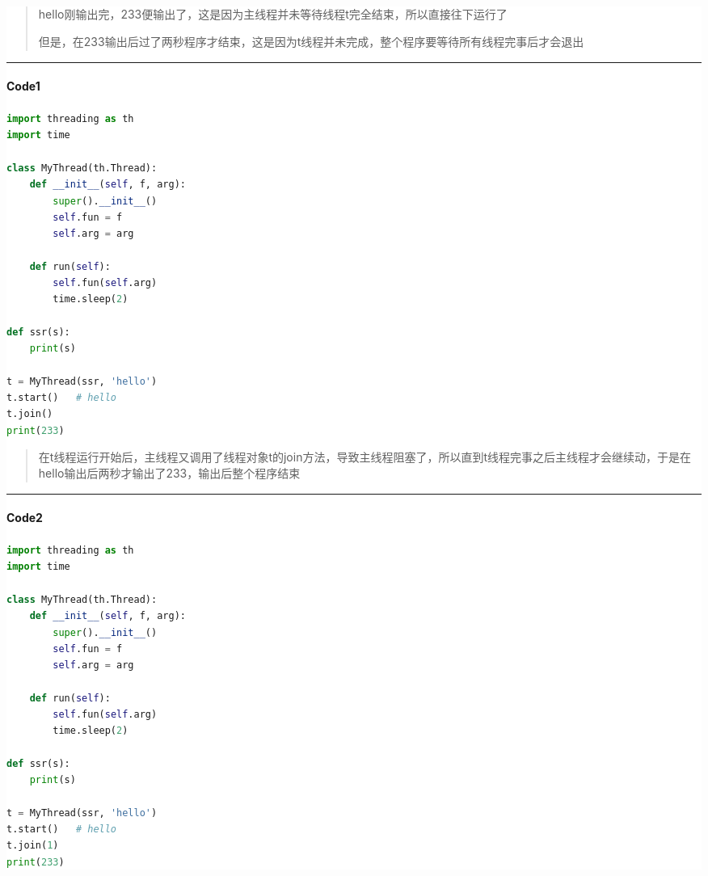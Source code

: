 > hello刚输出完，233便输出了，这是因为主线程并未等待线程t完全结束，所以直接往下运行了
>
> 但是，在233输出后过了两秒程序才结束，这是因为t线程并未完成，整个程序要等待所有线程完事后才会退出

---

#### Code1

```python
import threading as th
import time

class MyThread(th.Thread):
    def __init__(self, f, arg):
        super().__init__()
        self.fun = f
        self.arg = arg

    def run(self):
        self.fun(self.arg)
        time.sleep(2)

def ssr(s):
    print(s)

t = MyThread(ssr, 'hello')
t.start()   # hello
t.join()
print(233)
```

> 在t线程运行开始后，主线程又调用了线程对象t的join方法，导致主线程阻塞了，所以直到t线程完事之后主线程才会继续动，于是在hello输出后两秒才输出了233，输出后整个程序结束

---

#### Code2

```python
import threading as th
import time

class MyThread(th.Thread):
    def __init__(self, f, arg):
        super().__init__()
        self.fun = f
        self.arg = arg

    def run(self):
        self.fun(self.arg)
        time.sleep(2)

def ssr(s):
    print(s)

t = MyThread(ssr, 'hello')
t.start()   # hello
t.join(1)
print(233)
```
